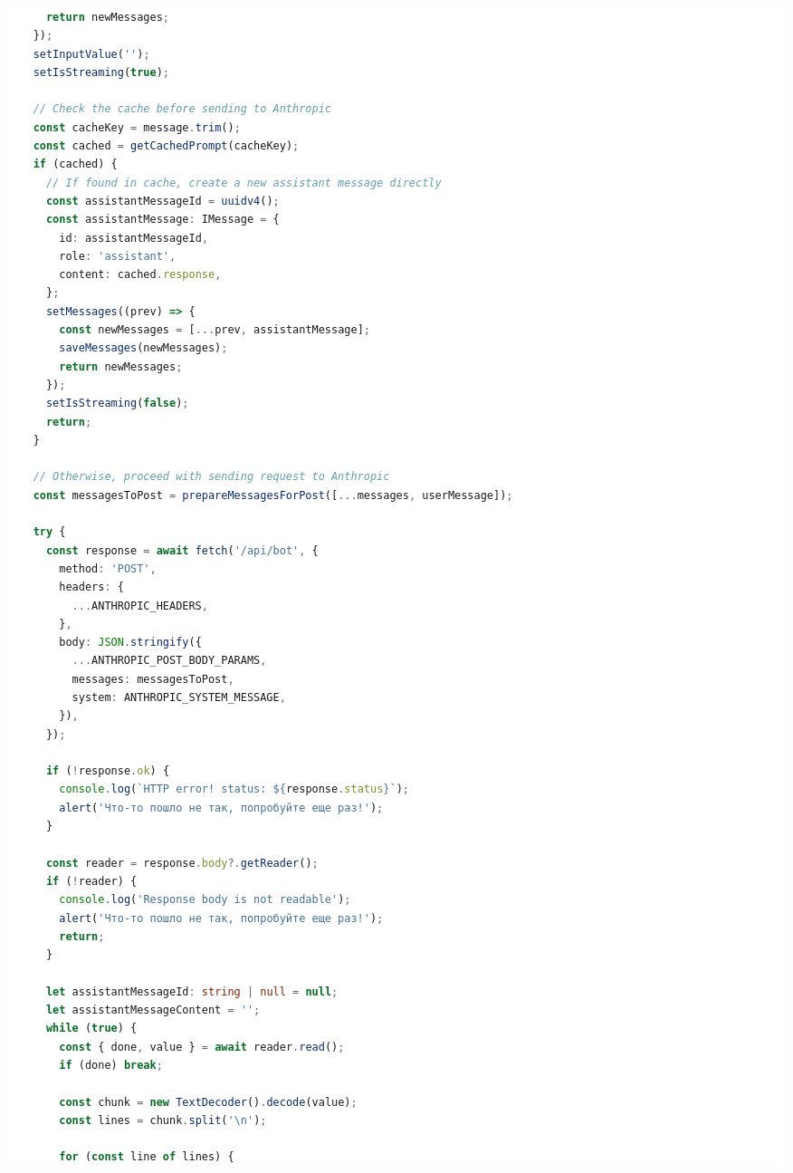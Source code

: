 ```typescript:src/lib/hooks/useAnthropicMessages/index.ts
      return newMessages;
    });
    setInputValue('');
    setIsStreaming(true);

    // Check the cache before sending to Anthropic
    const cacheKey = message.trim();
    const cached = getCachedPrompt(cacheKey);
    if (cached) {
      // If found in cache, create a new assistant message directly
      const assistantMessageId = uuidv4();
      const assistantMessage: IMessage = {
        id: assistantMessageId,
        role: 'assistant',
        content: cached.response,
      };
      setMessages((prev) => {
        const newMessages = [...prev, assistantMessage];
        saveMessages(newMessages);
        return newMessages;
      });
      setIsStreaming(false);
      return;
    }

    // Otherwise, proceed with sending request to Anthropic
    const messagesToPost = prepareMessagesForPost([...messages, userMessage]);

    try {
      const response = await fetch('/api/bot', {
        method: 'POST',
        headers: {
          ...ANTHROPIC_HEADERS,
        },
        body: JSON.stringify({
          ...ANTHROPIC_POST_BODY_PARAMS,
          messages: messagesToPost,
          system: ANTHROPIC_SYSTEM_MESSAGE,
        }),
      });

      if (!response.ok) {
        console.log(`HTTP error! status: ${response.status}`);
        alert('Что-то пошло не так, попробуйте еще раз!');
      }

      const reader = response.body?.getReader();
      if (!reader) {
        console.log('Response body is not readable');
        alert('Что-то пошло не так, попробуйте еще раз!');
        return;
      }

      let assistantMessageId: string | null = null;
      let assistantMessageContent = '';
      while (true) {
        const { done, value } = await reader.read();
        if (done) break;

        const chunk = new TextDecoder().decode(value);
        const lines = chunk.split('\n');

        for (const line of lines) {
```